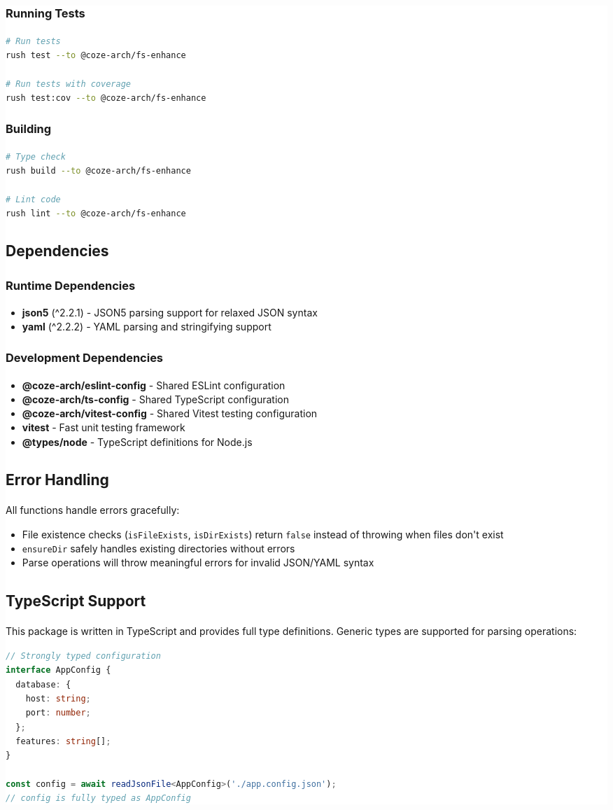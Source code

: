 ### Running Tests

```bash
# Run tests
rush test --to @coze-arch/fs-enhance

# Run tests with coverage
rush test:cov --to @coze-arch/fs-enhance
```

### Building

```bash
# Type check
rush build --to @coze-arch/fs-enhance

# Lint code
rush lint --to @coze-arch/fs-enhance
```

## Dependencies

### Runtime Dependencies

- **json5** (^2.2.1) - JSON5 parsing support for relaxed JSON syntax
- **yaml** (^2.2.2) - YAML parsing and stringifying support

### Development Dependencies

- **@coze-arch/eslint-config** - Shared ESLint configuration
- **@coze-arch/ts-config** - Shared TypeScript configuration
- **@coze-arch/vitest-config** - Shared Vitest testing configuration
- **vitest** - Fast unit testing framework
- **@types/node** - TypeScript definitions for Node.js

## Error Handling

All functions handle errors gracefully:

- File existence checks (`isFileExists`, `isDirExists`) return `false` instead of throwing when files don't exist
- `ensureDir` safely handles existing directories without errors
- Parse operations will throw meaningful errors for invalid JSON/YAML syntax

## TypeScript Support

This package is written in TypeScript and provides full type definitions. Generic types are supported for parsing operations:

```typescript
// Strongly typed configuration
interface AppConfig {
  database: {
    host: string;
    port: number;
  };
  features: string[];
}

const config = await readJsonFile<AppConfig>('./app.config.json');
// config is fully typed as AppConfig
```
